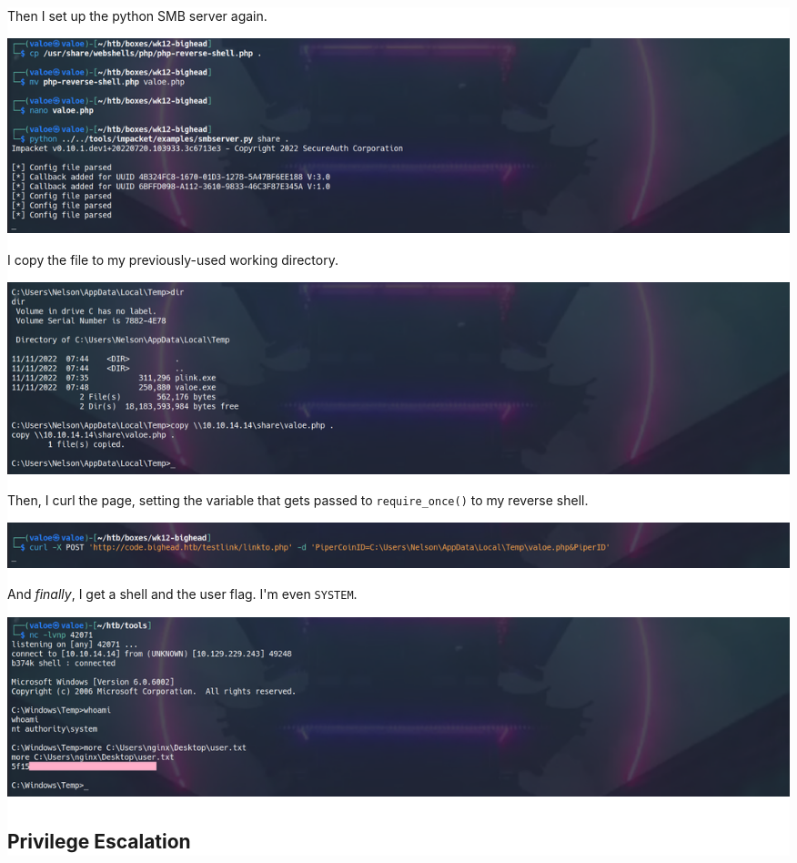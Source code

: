Then I set up the python SMB server again.

![](../HTB-pics/bighead/94.png)

I copy the file to my previously-used working directory.

![](../HTB-pics/bighead/95.png)

Then, I curl the page, setting the variable that gets passed to `require_once()` to my reverse shell.

![](../HTB-pics/bighead/96.png)

And *finally*, I get a shell and the user flag. I'm even `SYSTEM`.

![](../HTB-pics/bighead/97.png)

## Privilege Escalation

